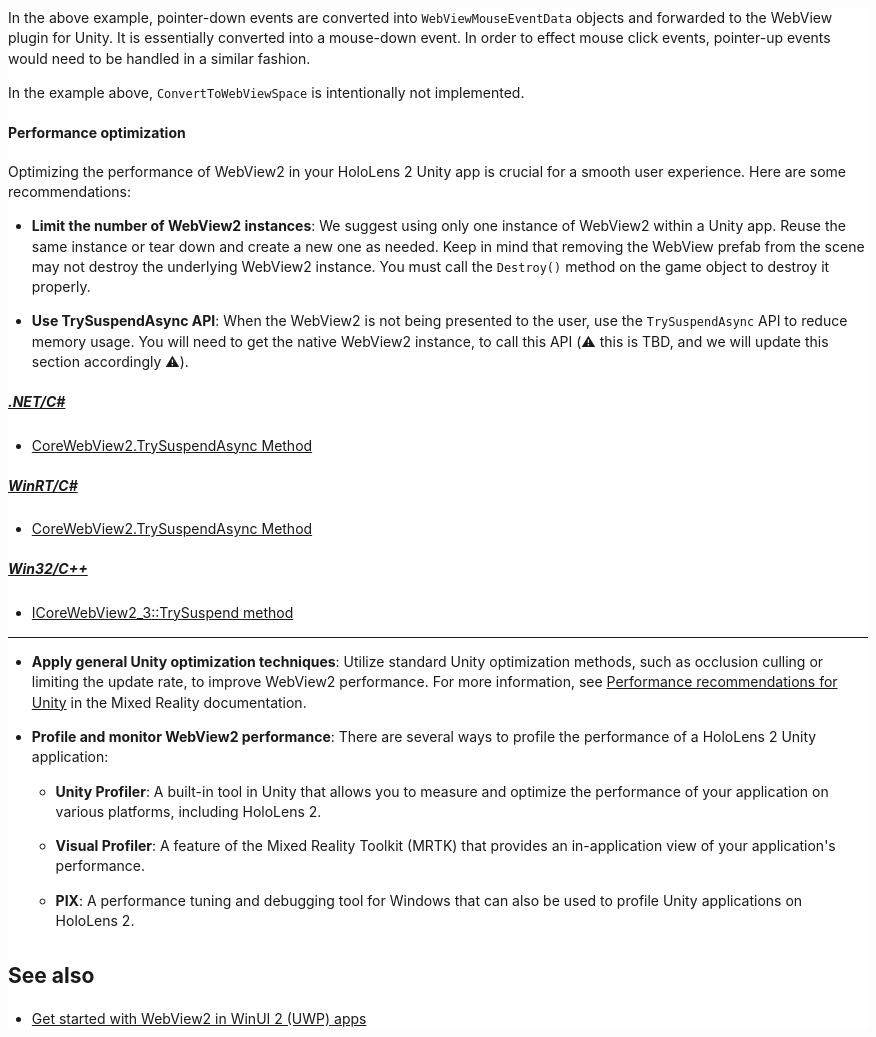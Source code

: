 In the above example, pointer-down events are converted into `WebViewMouseEventData` objects and forwarded to the WebView plugin for Unity. It is essentially converted into a mouse-down event. In order to effect mouse click events, pointer-up events would need to be handled in a similar fashion.

In the example above, `ConvertToWebViewSpace` is intentionally not implemented.



#### Performance optimization

Optimizing the performance of WebView2 in your HoloLens 2 Unity app is crucial for a smooth user experience. Here are some recommendations:

* **Limit the number of WebView2 instances**: We suggest using only one instance of WebView2 within a Unity app. Reuse the same instance or tear down and create a new one as needed. Keep in mind that removing the WebView prefab from the scene may not destroy the underlying WebView2 instance. You must call the `Destroy()` method on the game object to destroy it properly.

* **Use TrySuspendAsync API**: When the WebView2 is not being presented to the user, use the `TrySuspendAsync` API to reduce memory usage. You will need to get the native WebView2 instance, to call this API (⚠️ this is TBD, and we will update this section accordingly ⚠️).

##### [.NET/C#](#tab/dotnetcsharp)

* [CoreWebView2.TrySuspendAsync Method](/dotnet/api/microsoft.web.webview2.core.corewebview2.trysuspendasync)

##### [WinRT/C#](#tab/winrtcsharp)

* [CoreWebView2.TrySuspendAsync Method](/microsoft-edge/webview2/reference/winrt/microsoft_web_webview2_core/corewebview2#trysuspendasync)

##### [Win32/C++](#tab/win32cpp)

* [ICoreWebView2_3::TrySuspend method](/microsoft-edge/webview2/reference/win32/icorewebview2_3#trysuspend)

---

* **Apply general Unity optimization techniques**: Utilize standard Unity optimization methods, such as occlusion culling or limiting the update rate, to improve WebView2 performance. For more information, see [Performance recommendations for Unity](/windows/mixed-reality/develop/unity/performance-recommendations-for-unity?tabs=openxr) in the Mixed Reality documentation.

* **Profile and monitor WebView2 performance**: There are several ways to profile the performance of a HoloLens 2 Unity application:

  * **Unity Profiler**: A built-in tool in Unity that allows you to measure and optimize the performance of your application on various platforms, including HoloLens 2.

  * **Visual Profiler**: A feature of the Mixed Reality Toolkit (MRTK) that provides an in-application view of your application's performance.

  * **PIX**: A performance tuning and debugging tool for Windows that can also be used to profile Unity applications on HoloLens 2.



## See also

* [Get started with WebView2 in WinUI 2 (UWP) apps](./winui2.md)
